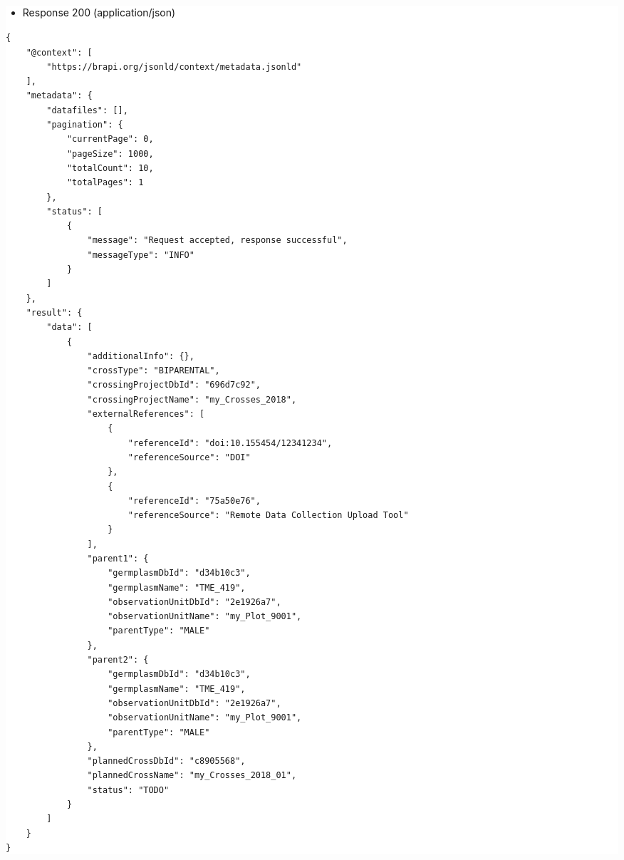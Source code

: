 

+ Response 200 (application/json)
```
{
    "@context": [
        "https://brapi.org/jsonld/context/metadata.jsonld"
    ],
    "metadata": {
        "datafiles": [],
        "pagination": {
            "currentPage": 0,
            "pageSize": 1000,
            "totalCount": 10,
            "totalPages": 1
        },
        "status": [
            {
                "message": "Request accepted, response successful",
                "messageType": "INFO"
            }
        ]
    },
    "result": {
        "data": [
            {
                "additionalInfo": {},
                "crossType": "BIPARENTAL",
                "crossingProjectDbId": "696d7c92",
                "crossingProjectName": "my_Crosses_2018",
                "externalReferences": [
                    {
                        "referenceId": "doi:10.155454/12341234",
                        "referenceSource": "DOI"
                    },
                    {
                        "referenceId": "75a50e76",
                        "referenceSource": "Remote Data Collection Upload Tool"
                    }
                ],
                "parent1": {
                    "germplasmDbId": "d34b10c3",
                    "germplasmName": "TME_419",
                    "observationUnitDbId": "2e1926a7",
                    "observationUnitName": "my_Plot_9001",
                    "parentType": "MALE"
                },
                "parent2": {
                    "germplasmDbId": "d34b10c3",
                    "germplasmName": "TME_419",
                    "observationUnitDbId": "2e1926a7",
                    "observationUnitName": "my_Plot_9001",
                    "parentType": "MALE"
                },
                "plannedCrossDbId": "c8905568",
                "plannedCrossName": "my_Crosses_2018_01",
                "status": "TODO"
            }
        ]
    }
}
```
